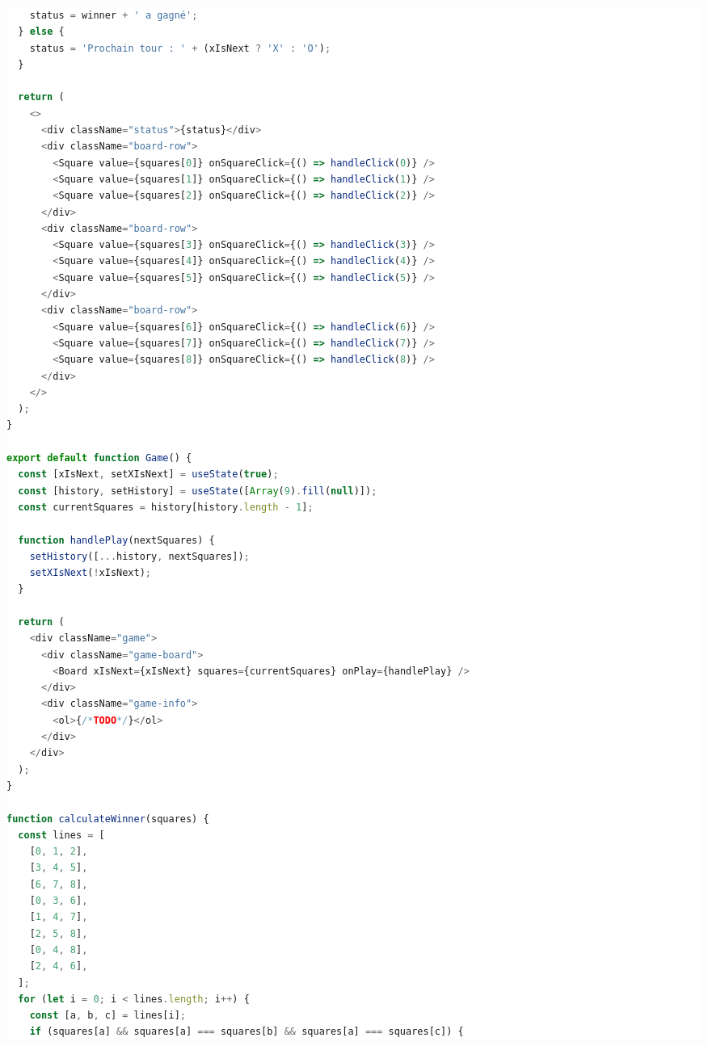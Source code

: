 ```js src/App.js
    status = winner + ' a gagné';
  } else {
    status = 'Prochain tour : ' + (xIsNext ? 'X' : 'O');
  }

  return (
    <>
      <div className="status">{status}</div>
      <div className="board-row">
        <Square value={squares[0]} onSquareClick={() => handleClick(0)} />
        <Square value={squares[1]} onSquareClick={() => handleClick(1)} />
        <Square value={squares[2]} onSquareClick={() => handleClick(2)} />
      </div>
      <div className="board-row">
        <Square value={squares[3]} onSquareClick={() => handleClick(3)} />
        <Square value={squares[4]} onSquareClick={() => handleClick(4)} />
        <Square value={squares[5]} onSquareClick={() => handleClick(5)} />
      </div>
      <div className="board-row">
        <Square value={squares[6]} onSquareClick={() => handleClick(6)} />
        <Square value={squares[7]} onSquareClick={() => handleClick(7)} />
        <Square value={squares[8]} onSquareClick={() => handleClick(8)} />
      </div>
    </>
  );
}

export default function Game() {
  const [xIsNext, setXIsNext] = useState(true);
  const [history, setHistory] = useState([Array(9).fill(null)]);
  const currentSquares = history[history.length - 1];

  function handlePlay(nextSquares) {
    setHistory([...history, nextSquares]);
    setXIsNext(!xIsNext);
  }

  return (
    <div className="game">
      <div className="game-board">
        <Board xIsNext={xIsNext} squares={currentSquares} onPlay={handlePlay} />
      </div>
      <div className="game-info">
        <ol>{/*TODO*/}</ol>
      </div>
    </div>
  );
}

function calculateWinner(squares) {
  const lines = [
    [0, 1, 2],
    [3, 4, 5],
    [6, 7, 8],
    [0, 3, 6],
    [1, 4, 7],
    [2, 5, 8],
    [0, 4, 8],
    [2, 4, 6],
  ];
  for (let i = 0; i < lines.length; i++) {
    const [a, b, c] = lines[i];
    if (squares[a] && squares[a] === squares[b] && squares[a] === squares[c]) {
```